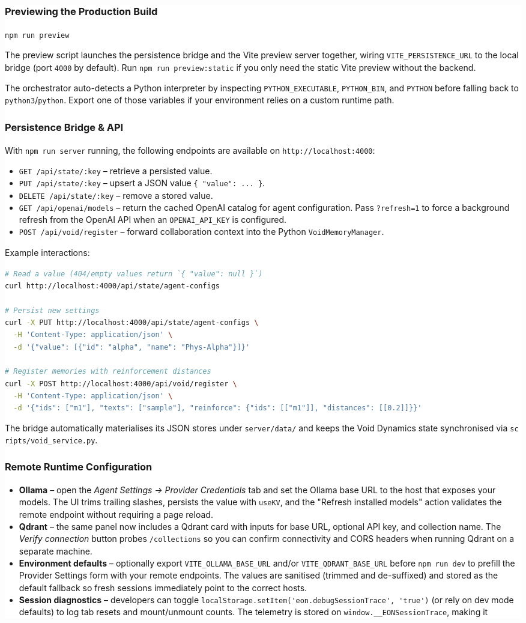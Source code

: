 ### Previewing the Production Build

```bash
npm run preview
```

The preview script launches the persistence bridge and the Vite preview server together, wiring
`VITE_PERSISTENCE_URL` to the local bridge (port `4000` by default). Run `npm run preview:static`
if you only need the static Vite preview without the backend.

The orchestrator auto-detects a Python interpreter by inspecting `PYTHON_EXECUTABLE`, `PYTHON_BIN`,
and `PYTHON` before falling back to `python3`/`python`. Export one of those variables if your
environment relies on a custom runtime path.

### Persistence Bridge & API

With `npm run server` running, the following endpoints are available on `http://localhost:4000`:

- `GET /api/state/:key` – retrieve a persisted value.
- `PUT /api/state/:key` – upsert a JSON value `{ "value": ... }`.
- `DELETE /api/state/:key` – remove a stored value.
- `GET /api/openai/models` – return the cached OpenAI catalog for agent configuration. Pass `?refresh=1` to force a
  background refresh from the OpenAI API when an `OPENAI_API_KEY` is configured.
- `POST /api/void/register` – forward collaboration context into the Python `VoidMemoryManager`.

Example interactions:

```bash
# Read a value (404/empty values return `{ "value": null }`)
curl http://localhost:4000/api/state/agent-configs

# Persist new settings
curl -X PUT http://localhost:4000/api/state/agent-configs \
  -H 'Content-Type: application/json' \
  -d '{"value": [{"id": "alpha", "name": "Phys-Alpha"}]}'

# Register memories with reinforcement distances
curl -X POST http://localhost:4000/api/void/register \
  -H 'Content-Type: application/json' \
  -d '{"ids": ["m1"], "texts": ["sample"], "reinforce": {"ids": [["m1"]], "distances": [[0.2]]}}'
```

The bridge automatically materialises its JSON stores under `server/data/` and keeps the
Void Dynamics state synchronised via `scripts/void_service.py`.

### Remote Runtime Configuration

- **Ollama** – open the *Agent Settings → Provider Credentials* tab and set the Ollama base URL to the host that exposes your
  models. The UI trims trailing slashes, persists the value with `useKV`, and the "Refresh installed models" action validates
  the remote endpoint without requiring a page reload.
- **Qdrant** – the same panel now includes a Qdrant card with inputs for base URL, optional API key, and collection name. The
  *Verify connection* button probes `/collections` so you can confirm connectivity and CORS headers when running Qdrant on a
  separate machine.
- **Environment defaults** – optionally export `VITE_OLLAMA_BASE_URL` and/or `VITE_QDRANT_BASE_URL` before `npm run dev` to prefill
  the Provider Settings form with your remote endpoints. The values are sanitised (trimmed and de-suffixed) and stored as the
  default fallback so fresh sessions immediately point to the correct hosts.
- **Session diagnostics** – developers can toggle `localStorage.setItem('eon.debugSessionTrace', 'true')` (or rely on dev
  mode defaults) to log tab resets and mount/unmount counts. The telemetry is stored on `window.__EONSessionTrace`, making it